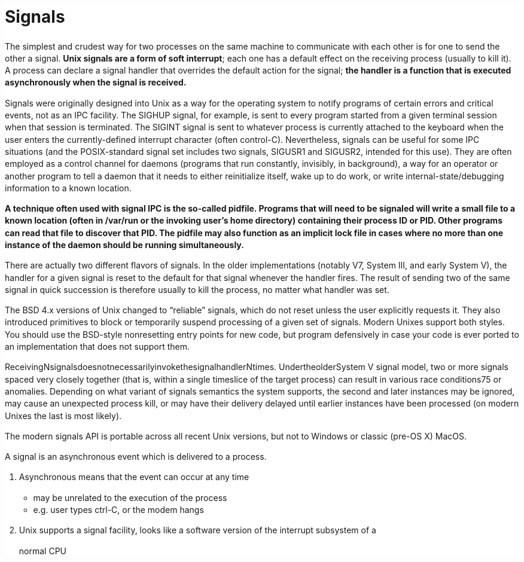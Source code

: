 # Signals

The simplest and crudest way for two processes on the same machine to communicate with each other is for one to send the other a signal. **Unix signals are a form of soft interrupt**; each one has a default effect on the receiving process \(usually to kill it\). A process can declare a signal handler that overrides the default action for the signal; **the handler is a function that is executed asynchronously when the signal is received.**

Signals were originally designed into Unix as a way for the operating system to notify programs of certain errors and critical events, not as an IPC facility. The SIGHUP signal, for example, is sent to every program started from a given terminal session when that session is terminated. The SIGINT signal is sent to whatever process is currently attached to the keyboard when the user enters the currently-defined interrupt character \(often control-C\). Nevertheless, signals can be useful for some IPC situations \(and the POSIX-standard signal set includes two signals, SIGUSR1 and SIGUSR2, intended for this use\). They are often employed as a control channel for daemons \(programs that run constantly, invisibly, in background\), a way for an operator or another program to tell a daemon that it needs to either reinitialize itself, wake up to do work, or write internal-state/debugging information to a known location.

**A technique often used with signal IPC is the so-called pidfile. Programs that will need to be signaled will write a small file to a known location \(often in /var/run or the invoking user’s home directory\) containing their process ID or PID. Other programs can read that file to discover that PID. The pidfile may also function as an implicit lock file in cases where no more than one instance of the daemon should be running simultaneously.**

There are actually two different flavors of signals. In the older implementations \(notably V7, System III, and early System V\), the handler for a given signal is reset to the default for that signal whenever the handler fires. The result of sending two of the same signal in quick succession is therefore usually to kill the process, no matter what handler was set.

The BSD 4.x versions of Unix changed to “reliable” signals, which do not reset unless the user explicitly requests it. They also introduced primitives to block or temporarily suspend processing of a given set of signals. Modern Unixes support both styles. You should use the BSD-style nonresetting entry points for new code, but program defensively in case your code is ever ported to an implementation that does not support them.

ReceivingNsignalsdoesnotnecessarilyinvokethesignalhandlerNtimes. UndertheolderSystem V signal model, two or more signals spaced very closely together \(that is, within a single timeslice of the target process\) can result in various race conditions75 or anomalies. Depending on what variant of signals semantics the system supports, the second and later instances may be ignored, may cause an unexpected process kill, or may have their delivery delayed until earlier instances have been processed \(on modern Unixes the last is most likely\).

The modern signals API is portable across all recent Unix versions, but not to Windows or classic \(pre-OS X\) MacOS.

A signal is an asynchronous event which is delivered to a process.

1. Asynchronous means that the event can occur at any time
   * may be unrelated to the execution of the process
   * e.g. user types ctrl-C, or the modem hangs
2. Unix supports a signal facility, looks like a software version of the interrupt subsystem of a

   normal CPU
